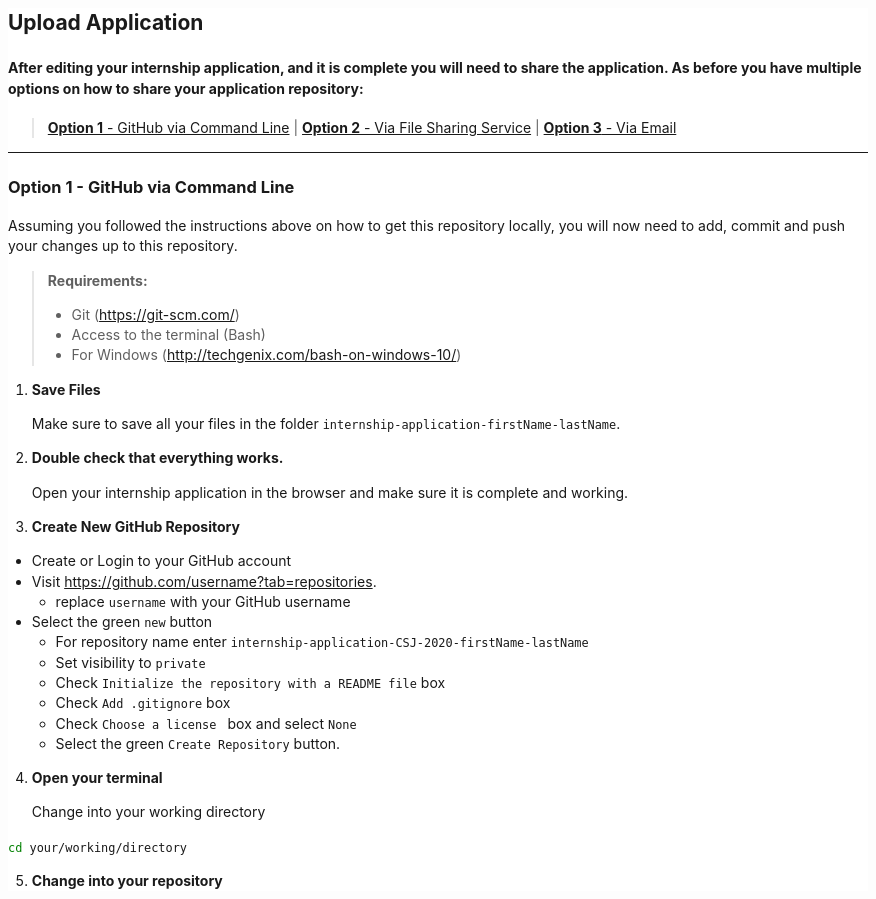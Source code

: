 ## **Upload Application**

#### After editing your internship application, and it is complete you will need to share the application. As before you have multiple options on how to share your application repository:



> [**Option 1** - GitHub via Command Line](#option-1---github-via-command-line) | [**Option 2** - Via File Sharing Service](#option-2---upload-application-to-file-sharing-service) | [**Option 3** - Via Email](#option-3---upload-via-email)

---

### Option 1 - GitHub via Command Line

Assuming you followed the instructions above on how to get this repository locally, you will now need to add, commit and push your changes up to this repository.

> **Requirements:**
>
> * Git (https://git-scm.com/)
> * Access to the terminal (Bash)
>  * For Windows (http://techgenix.com/bash-on-windows-10/)
>

1. **Save Files**

      Make sure to save all your files in the folder `internship-application-firstName-lastName`.

2. **Double check that everything works.**

      Open your internship application in the browser and make sure it is complete and working.

3. **Create New GitHub Repository**
- Create or Login to your GitHub account
- Visit https://github.com/username?tab=repositories.
  - replace `username` with your GitHub username
- Select the green `new` button
  - For repository name enter `internship-application-CSJ-2020-firstName-lastName`
  - Set visibility to `private`
  - Check `Initialize the repository with a README file` box
  - Check `Add .gitignore` box
  - Check `Choose a license ` box and select `None`
  - Select the green `Create Repository` button.

4. **Open your terminal**

      Change into your working directory

  ```bash
  cd your/working/directory
  ```

5. **Change into your repository**
